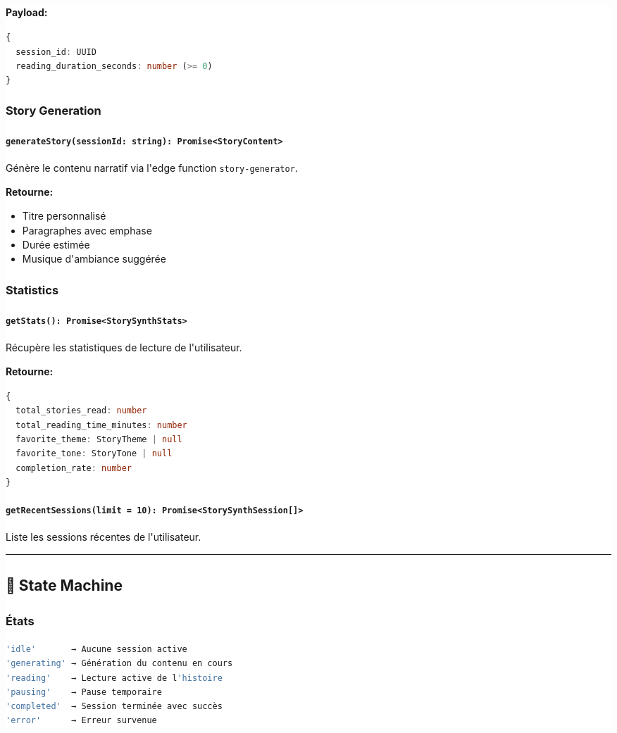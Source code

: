 **Payload:**
```typescript
{
  session_id: UUID
  reading_duration_seconds: number (>= 0)
}
```

### Story Generation

#### `generateStory(sessionId: string): Promise<StoryContent>`
Génère le contenu narratif via l'edge function `story-generator`.

**Retourne:**
- Titre personnalisé
- Paragraphes avec emphase
- Durée estimée
- Musique d'ambiance suggérée

### Statistics

#### `getStats(): Promise<StorySynthStats>`
Récupère les statistiques de lecture de l'utilisateur.

**Retourne:**
```typescript
{
  total_stories_read: number
  total_reading_time_minutes: number
  favorite_theme: StoryTheme | null
  favorite_tone: StoryTone | null
  completion_rate: number
}
```

#### `getRecentSessions(limit = 10): Promise<StorySynthSession[]>`
Liste les sessions récentes de l'utilisateur.

---

## 🤖 State Machine

### États

```typescript
'idle'       → Aucune session active
'generating' → Génération du contenu en cours
'reading'    → Lecture active de l'histoire
'pausing'    → Pause temporaire
'completed'  → Session terminée avec succès
'error'      → Erreur survenue
```
